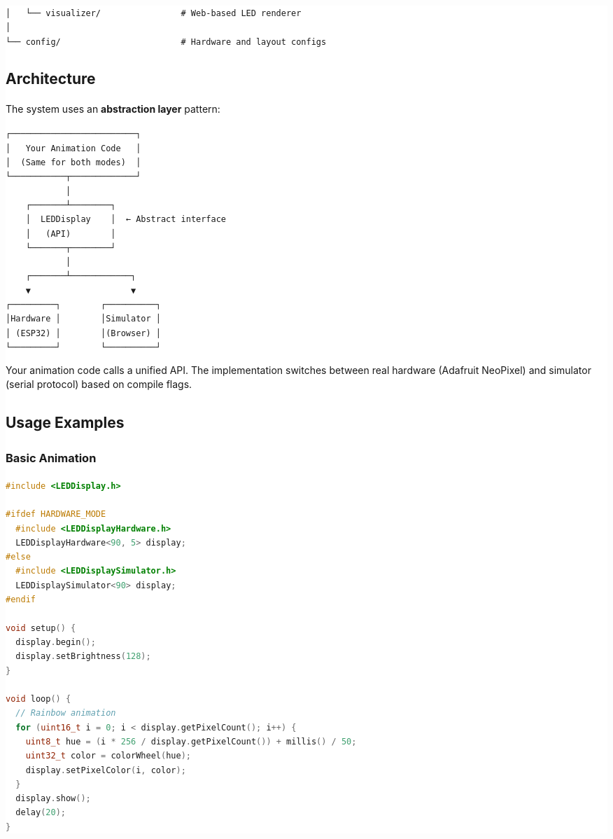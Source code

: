 ```
│   └── visualizer/                # Web-based LED renderer
│
└── config/                        # Hardware and layout configs
```

## Architecture

The system uses an **abstraction layer** pattern:

```
┌─────────────────────────┐
│   Your Animation Code   │
│  (Same for both modes)  │
└───────────┬─────────────┘
            │
    ┌───────┴────────┐
    │  LEDDisplay    │  ← Abstract interface
    │   (API)        │
    └───────┬────────┘
            │
    ┌───────┴────────────┐
    ▼                    ▼
┌─────────┐        ┌──────────┐
│Hardware │        │Simulator │
│ (ESP32) │        │(Browser) │
└─────────┘        └──────────┘
```

Your animation code calls a unified API. The implementation switches between real hardware (Adafruit NeoPixel) and simulator (serial protocol) based on compile flags.

## Usage Examples

### Basic Animation

```cpp
#include <LEDDisplay.h>

#ifdef HARDWARE_MODE
  #include <LEDDisplayHardware.h>
  LEDDisplayHardware<90, 5> display;
#else
  #include <LEDDisplaySimulator.h>
  LEDDisplaySimulator<90> display;
#endif

void setup() {
  display.begin();
  display.setBrightness(128);
}

void loop() {
  // Rainbow animation
  for (uint16_t i = 0; i < display.getPixelCount(); i++) {
    uint8_t hue = (i * 256 / display.getPixelCount()) + millis() / 50;
    uint32_t color = colorWheel(hue);
    display.setPixelColor(i, color);
  }
  display.show();
  delay(20);
}
```
